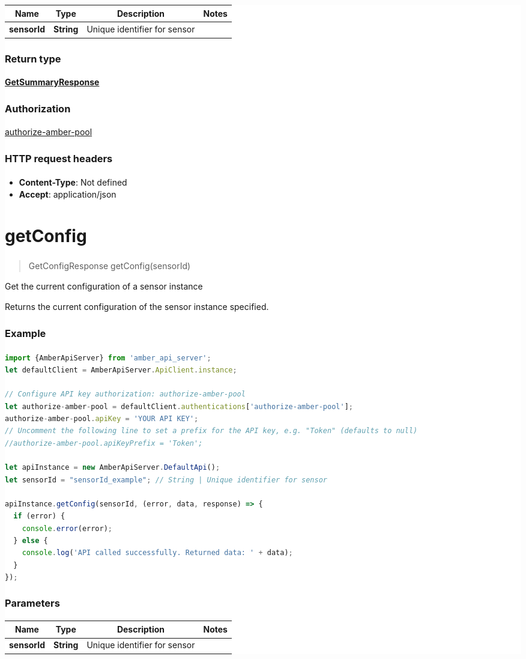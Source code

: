 Name | Type | Description  | Notes
------------- | ------------- | ------------- | -------------
 **sensorId** | **String**| Unique identifier for sensor | 

### Return type

[**GetSummaryResponse**](GetSummaryResponse.md)

### Authorization

[authorize-amber-pool](../README.md#authorize-amber-pool)

### HTTP request headers

 - **Content-Type**: Not defined
 - **Accept**: application/json

<a name="getConfig"></a>
# **getConfig**
> GetConfigResponse getConfig(sensorId)

Get the current configuration of a sensor instance

Returns the current configuration of the sensor instance specified.

### Example
```javascript
import {AmberApiServer} from 'amber_api_server';
let defaultClient = AmberApiServer.ApiClient.instance;

// Configure API key authorization: authorize-amber-pool
let authorize-amber-pool = defaultClient.authentications['authorize-amber-pool'];
authorize-amber-pool.apiKey = 'YOUR API KEY';
// Uncomment the following line to set a prefix for the API key, e.g. "Token" (defaults to null)
//authorize-amber-pool.apiKeyPrefix = 'Token';

let apiInstance = new AmberApiServer.DefaultApi();
let sensorId = "sensorId_example"; // String | Unique identifier for sensor

apiInstance.getConfig(sensorId, (error, data, response) => {
  if (error) {
    console.error(error);
  } else {
    console.log('API called successfully. Returned data: ' + data);
  }
});
```

### Parameters

Name | Type | Description  | Notes
------------- | ------------- | ------------- | -------------
 **sensorId** | **String**| Unique identifier for sensor | 
